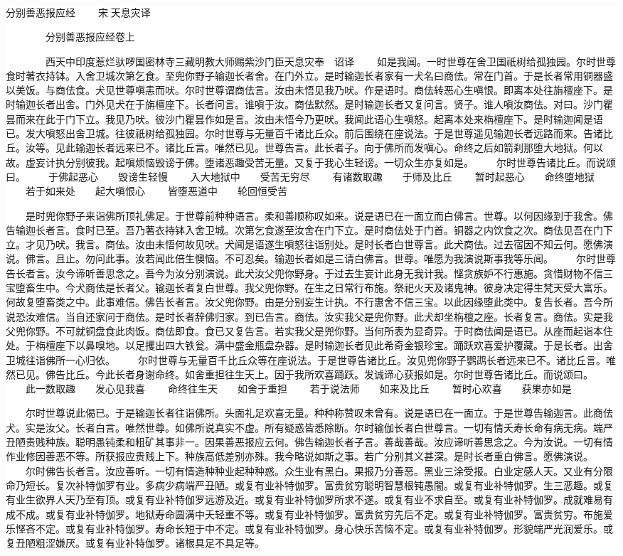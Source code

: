   分别善恶报应经
　　宋 天息灾译




　　　　分别善恶报应经卷上

　　　　西天中印度惹烂驮啰国密林寺三藏明教大师赐紫沙门臣天息灾奉　诏译
　　如是我闻。一时世尊在舍卫国祇树给孤独园。尔时世尊食时著衣持钵。入舍卫城次第乞食。至兜你野子输迦长者舍。在门外立。是时输迦长者家有一犬名曰商佉。常在门首。于是长者常用铜器盛以美饭。与商佉食。犬见世尊嗔恚而吠。尔时世尊谓商佉言。汝由未悟见我乃吠。作是语时。商佉转恶心生嗔恨。即离本处往旃檀座下。是时输迦长者出舍。门外见犬在于旃檀座下。长者问言。谁嗔于汝。商佉默然。是时输迦长者又复问言。贤子。谁人嗔汝商佉。对曰。沙门瞿昙而来在此于门下立。我见乃吠。彼沙门瞿昙作如是言。汝由未悟今乃更吠。我闻此语心生嗔怒。起离本处来栴檀座下。是时输迦闻是语已。发大嗔怒出舍卫城。往彼祇树给孤独园。尔时世尊与无量百千诸比丘众。前后围绕在座说法。于是世尊遥见输迦长者远路而来。告诸比丘。汝等。见此输迦长者远来已不。诸比丘言。唯然已见。世尊告言。此长者子。向于佛所而发嗔心。命终之后如箭刹那堕大地狱。何以故。虚妄计执分别彼我。起嗔烦恼毁谤于佛。堕诸恶趣受苦无量。又复于我心生轻谤。一切众生亦复如是。
　　尔时世尊告诸比丘。而说颂曰。
　　于佛起恶心　　毁谤生轻慢
　　入大地狱中　　受苦无穷尽
　　有诸数取趣　　于师及比丘
　　暂时起恶心　　命终堕地狱
　　若于如来处　　起大嗔恨心
　　皆堕恶道中　　轮回恒受苦

　　是时兜你野子来诣佛所顶礼佛足。于世尊前种种语言。柔和善顺称叹如来。说是语已在一面立而白佛言。世尊。以何因缘到于我舍。佛告输迦长者言。食时已至。吾乃著衣持钵入舍卫城。次第乞食遂至汝舍在门下立。是时商佉处于门首。铜器之内饮食之次。商佉见吾在门下立。才见乃吠。我言。商佉。汝由未悟何故见吠。犬闻是语遂生嗔怒往诣别处。是时长者白世尊言。此犬商佉。过去宿因不知云何。愿佛演说。佛言。且止。勿问此事。汝若闻此倍生懊恼。不可忍矣。输迦长者如是三请白佛言。世尊。唯愿为我演说斯事我等乐闻。
　　尔时世尊告长者言。汝今谛听善思念之。吾今为汝分别演说。此犬汝父兜你野身。于过去生妄计此身无我计我。悭贪族妒不行惠施。贪惜财物不信三宝堕畜生中。今犬商佉是长者父。输迦长者复白世尊。我父兜你野。在生之日常行布施。祭祀火天及诸鬼神。彼身决定得生梵天受大富乐。何故复堕畜类之中。此事难信。佛告长者言。汝父兜你野。由是分别妄生计执。不行惠舍不信三宝。以此因缘堕此类中。复告长者。吾今所说恐汝难信。当自还家问于商佉。是时长者辞佛归家。到已告言。商佉。汝实我父是兜你野。此犬却坐栴檀之座。长者复言。商佉。实是我父兜你野。不可就铜盘食此肉饭。商佉即食。食已又复告言。若实我父是兜你野。当何所表为显奇异。于时商佉闻是语已。从座而起诣本住处。于栴檀座下以鼻嗅地。以足攫出四大铁瓮。满中盛金瓶盘杂器。是时输迦长者见此希奇金银珍宝。踊跃欢喜爱护覆藏。于是长者。出舍卫城往诣佛所一心归依。
　　尔时世尊与无量百千比丘众等在座说法。于是世尊告诸比丘。汝见兜你野子鹦鹉长者远来已不。诸比丘言。唯然已见。佛告比丘。今此长者身谢命终。如舍重担往生天上。因于我所欢喜踊跃。发诚谛心获报如是。尔时世尊告诸比丘。而说颂曰。
　　此一数取趣　　发心见我喜
　　命终往生天　　如舍于重担
　　若于说法师　　如来及比丘
　　暂时心欢喜　　获果亦如是

　　尔时世尊说此偈已。于是输迦长者往诣佛所。头面礼足欢喜无量。种种称赞叹未曾有。说是语已在一面立。于是世尊告输迦言。此商佉犬。实是汝父。长者白言。唯然世尊。如佛所说真实不虚。所有疑惑皆悉除断。尔时输伽长者白世尊言。一切有情夭寿长命有病无病。端严丑陋贵贱种族。聪明愚钝柔和粗矿其事非一。因果善恶报应云何。佛告输迦长者子言。善哉善哉。汝应谛听善思念之。今为汝说。一切有情作业修因善恶不等。所获报应贵贱上下。种族高低差别亦殊。我今略说如斯之事。若广分别其义甚深。是时长者重白佛言。愿佛演说。
　　尔时佛告长者言。汝应善听。一切有情造种种业起种种惑。众生业有黑白。果报乃分善恶。黑业三涂受报。白业定感人天。又业有分限命乃短长。复次补特伽罗有业。多病少病端严丑陋。或复有业补特伽罗。富贵贫穷聪明智慧根钝愚闇。或复有业补特伽罗。生三恶趣。或复有业生欲界人天乃至有顶。或复有业补特伽罗远游及近。或复有业补特伽罗所求不遂。或复有业不求自至。或复有业补特伽罗。成就难易有成不成。或复有业补特伽罗。地狱寿命圆满中夭轻重不等。或复有业补特伽罗。富贵贫穷先后不定。或复有业补特伽罗。富贵贫穷。布施爱乐悭吝不定。或复有业补特伽罗。寿命长短于中不定。或复有业补特伽罗。身心快乐苦恼不定。或复有业补特伽罗。形貌端严光润爱乐。或复丑陋粗涩嫌厌。或复有业补特伽罗。诸根具足不具足等。
